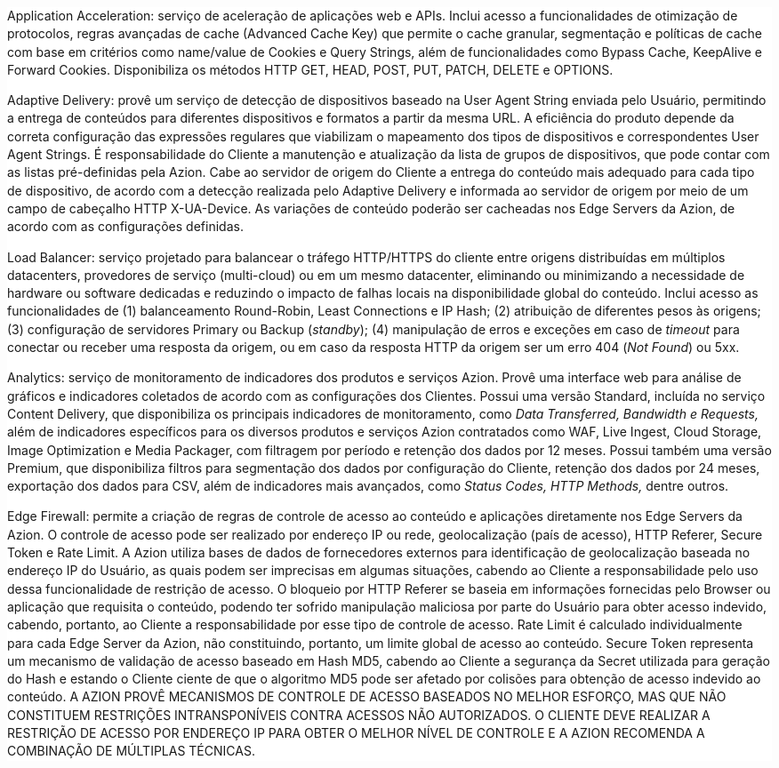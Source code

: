 Application Acceleration: serviço de aceleração de aplicações web e APIs. Inclui acesso a funcionalidades de otimização de protocolos, regras avançadas de cache (Advanced Cache Key) que permite o cache granular, segmentação e políticas de cache com base em critérios como name/value de Cookies e Query Strings, além de funcionalidades como Bypass Cache, KeepAlive e Forward Cookies. Disponibiliza os métodos HTTP GET, HEAD, POST, PUT, PATCH, DELETE e OPTIONS.

Adaptive Delivery: provê um serviço de detecção de dispositivos baseado na User Agent String enviada pelo Usuário, permitindo a entrega de conteúdos para diferentes dispositivos e formatos a partir da mesma URL. A eficiência do produto depende da correta configuração das expressões regulares que viabilizam o mapeamento dos tipos de dispositivos e correspondentes User Agent Strings. É responsabilidade do Cliente a manutenção e atualização da lista de grupos de dispositivos, que pode contar com as listas pré-definidas pela Azion. Cabe ao servidor de origem do Cliente a entrega do conteúdo mais adequado para cada tipo de dispositivo, de acordo com a detecção realizada pelo Adaptive Delivery e informada ao servidor de origem por meio de um campo de cabeçalho HTTP X-UA-Device. As variações de conteúdo poderão ser cacheadas nos Edge Servers da Azion, de acordo com as configurações definidas.

Load Balancer: serviço projetado para balancear o tráfego HTTP/HTTPS do cliente entre origens distribuídas em múltiplos datacenters, provedores de serviço (multi-cloud) ou em um mesmo datacenter, eliminando ou minimizando a necessidade de hardware ou software dedicadas e reduzindo o impacto de falhas locais na disponibilidade global do conteúdo. Inclui acesso as funcionalidades de (1) balanceamento Round-Robin, Least Connections e IP Hash; (2) atribuição de diferentes pesos às origens; (3) configuração de servidores Primary ou Backup (*standby*); (4) manipulação de erros e exceções em caso de *timeout* para conectar ou receber uma resposta da origem, ou em caso da resposta HTTP da origem ser um erro 404 (*Not Found*) ou 5xx.

Analytics: serviço de monitoramento de indicadores dos produtos e serviços Azion. Provê uma interface web para análise de gráficos e indicadores coletados de acordo com as configurações dos Clientes. Possui uma versão Standard, incluída no serviço Content Delivery, que disponibiliza os principais indicadores de monitoramento, como *Data Transferred, Bandwidth e Requests,* além de indicadores específicos para os diversos produtos e serviços Azion contratados como WAF, Live Ingest, Cloud Storage, Image Optimization e Media Packager, com filtragem por período e retenção dos dados por 12 meses. Possui também uma versão Premium, que disponibiliza filtros para segmentação dos dados por configuração do Cliente, retenção dos dados por 24 meses, exportação dos dados para CSV, além de indicadores mais avançados, como *Status Codes, HTTP Methods,* dentre outros.

Edge Firewall: permite a criação de regras de controle de acesso ao conteúdo e aplicações diretamente nos Edge Servers da Azion. O controle de acesso pode ser realizado por endereço IP ou rede, geolocalização (país de acesso), HTTP Referer, Secure Token e Rate Limit. A Azion utiliza bases de dados de fornecedores externos para identificação de geolocalização baseada no endereço IP do Usuário, as quais podem ser imprecisas em algumas situações, cabendo ao Cliente a responsabilidade pelo uso dessa funcionalidade de restrição de acesso. O bloqueio por HTTP Referer se baseia em informações fornecidas pelo Browser ou aplicação que requisita o conteúdo, podendo ter sofrido manipulação maliciosa por parte do Usuário para obter acesso indevido, cabendo, portanto, ao Cliente a responsabilidade por esse tipo de controle de acesso. Rate Limit é calculado individualmente para cada Edge Server da Azion, não constituindo, portanto, um limite global de acesso ao conteúdo. Secure Token representa um mecanismo de validação de acesso baseado em Hash MD5, cabendo ao Cliente a segurança da Secret utilizada para geração do Hash e estando o Cliente ciente de que o algoritmo MD5 pode ser afetado por colisões para obtenção de acesso indevido ao conteúdo. A AZION PROVÊ MECANISMOS DE CONTROLE DE ACESSO BASEADOS NO MELHOR ESFORÇO, MAS QUE NÃO CONSTITUEM RESTRIÇÕES INTRANSPONÍVEIS CONTRA ACESSOS NÃO AUTORIZADOS. O CLIENTE DEVE REALIZAR A RESTRIÇÃO DE ACESSO POR ENDEREÇO IP PARA OBTER O MELHOR NÍVEL DE CONTROLE E A AZION RECOMENDA A COMBINAÇÃO DE MÚLTIPLAS TÉCNICAS.
